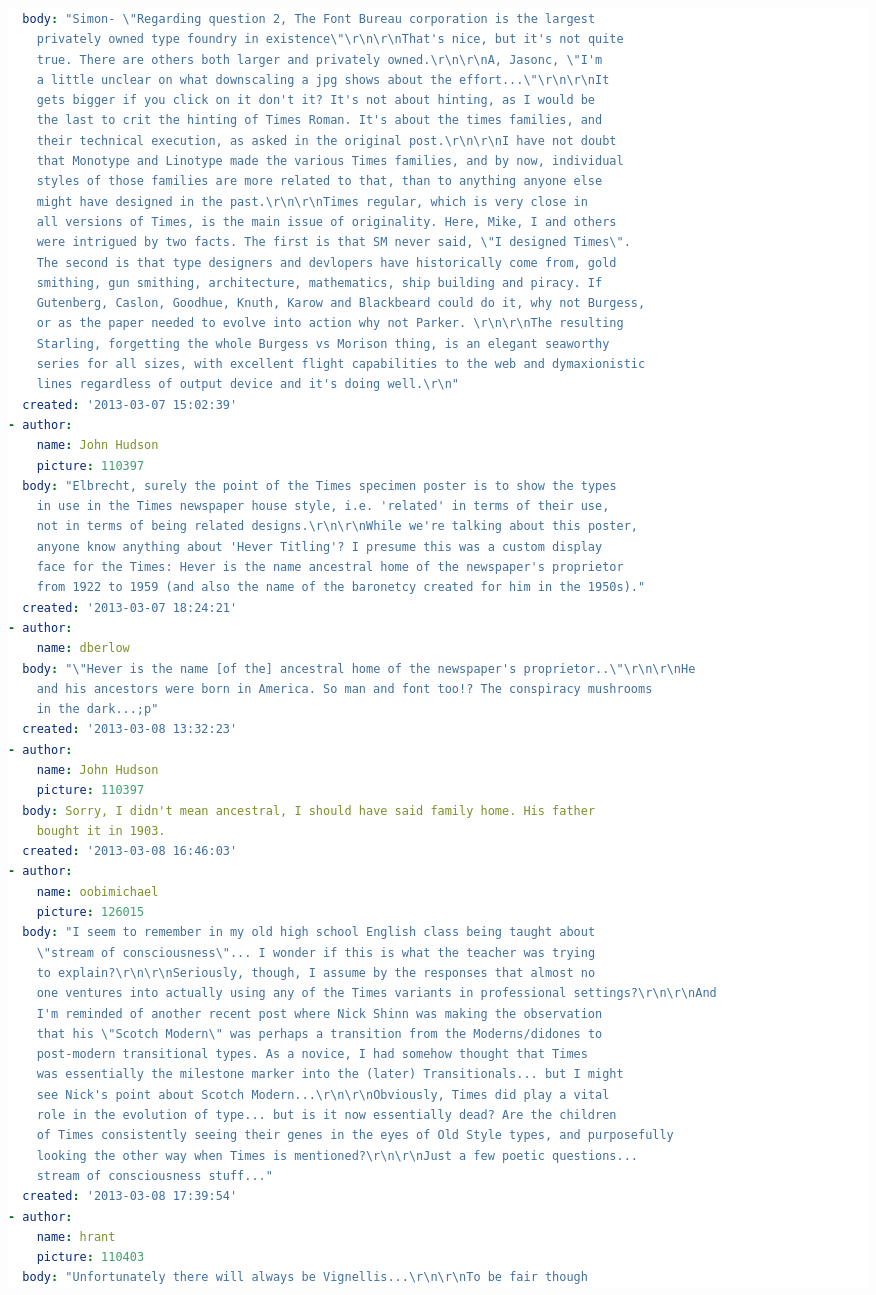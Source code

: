 ```yaml
  body: "Simon- \"Regarding question 2, The Font Bureau corporation is the largest
    privately owned type foundry in existence\"\r\n\r\nThat's nice, but it's not quite
    true. There are others both larger and privately owned.\r\n\r\nA, Jasonc, \"I'm
    a little unclear on what downscaling a jpg shows about the effort...\"\r\n\r\nIt
    gets bigger if you click on it don't it? It's not about hinting, as I would be
    the last to crit the hinting of Times Roman. It's about the times families, and
    their technical execution, as asked in the original post.\r\n\r\nI have not doubt
    that Monotype and Linotype made the various Times families, and by now, individual
    styles of those families are more related to that, than to anything anyone else
    might have designed in the past.\r\n\r\nTimes regular, which is very close in
    all versions of Times, is the main issue of originality. Here, Mike, I and others
    were intrigued by two facts. The first is that SM never said, \"I designed Times\".
    The second is that type designers and devlopers have historically come from, gold
    smithing, gun smithing, architecture, mathematics, ship building and piracy. If
    Gutenberg, Caslon, Goodhue, Knuth, Karow and Blackbeard could do it, why not Burgess,
    or as the paper needed to evolve into action why not Parker. \r\n\r\nThe resulting
    Starling, forgetting the whole Burgess vs Morison thing, is an elegant seaworthy
    series for all sizes, with excellent flight capabilities to the web and dymaxionistic
    lines regardless of output device and it's doing well.\r\n"
  created: '2013-03-07 15:02:39'
- author:
    name: John Hudson
    picture: 110397
  body: "Elbrecht, surely the point of the Times specimen poster is to show the types
    in use in the Times newspaper house style, i.e. 'related' in terms of their use,
    not in terms of being related designs.\r\n\r\nWhile we're talking about this poster,
    anyone know anything about 'Hever Titling'? I presume this was a custom display
    face for the Times: Hever is the name ancestral home of the newspaper's proprietor
    from 1922 to 1959 (and also the name of the baronetcy created for him in the 1950s)."
  created: '2013-03-07 18:24:21'
- author:
    name: dberlow
  body: "\"Hever is the name [of the] ancestral home of the newspaper's proprietor..\"\r\n\r\nHe
    and his ancestors were born in America. So man and font too!? The conspiracy mushrooms
    in the dark...;p"
  created: '2013-03-08 13:32:23'
- author:
    name: John Hudson
    picture: 110397
  body: Sorry, I didn't mean ancestral, I should have said family home. His father
    bought it in 1903.
  created: '2013-03-08 16:46:03'
- author:
    name: oobimichael
    picture: 126015
  body: "I seem to remember in my old high school English class being taught about
    \"stream of consciousness\"... I wonder if this is what the teacher was trying
    to explain?\r\n\r\nSeriously, though, I assume by the responses that almost no
    one ventures into actually using any of the Times variants in professional settings?\r\n\r\nAnd
    I'm reminded of another recent post where Nick Shinn was making the observation
    that his \"Scotch Modern\" was perhaps a transition from the Moderns/didones to
    post-modern transitional types. As a novice, I had somehow thought that Times
    was essentially the milestone marker into the (later) Transitionals... but I might
    see Nick's point about Scotch Modern...\r\n\r\nObviously, Times did play a vital
    role in the evolution of type... but is it now essentially dead? Are the children
    of Times consistently seeing their genes in the eyes of Old Style types, and purposefully
    looking the other way when Times is mentioned?\r\n\r\nJust a few poetic questions...
    stream of consciousness stuff..."
  created: '2013-03-08 17:39:54'
- author:
    name: hrant
    picture: 110403
  body: "Unfortunately there will always be Vignellis...\r\n\r\nTo be fair though
```